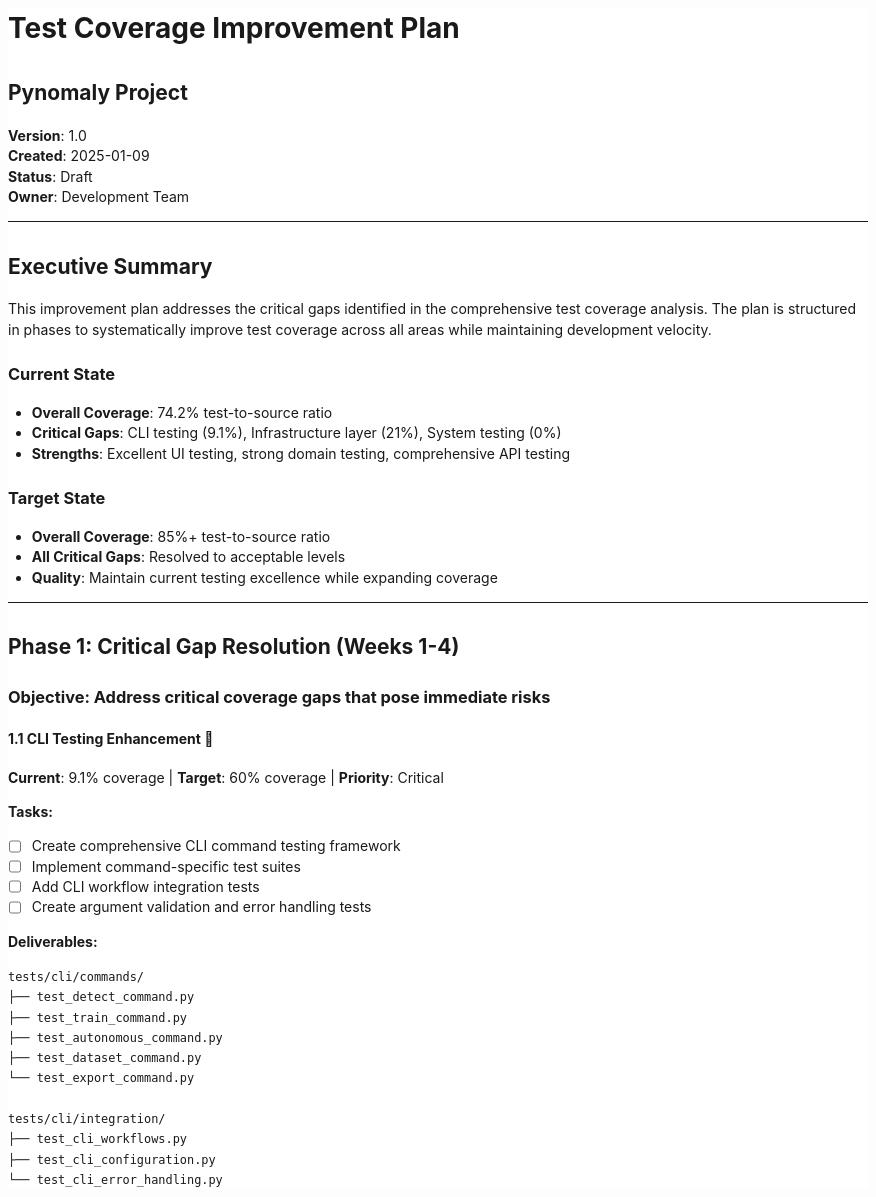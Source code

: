 # Test Coverage Improvement Plan
## Pynomaly Project

**Version**: 1.0  
**Created**: 2025-01-09  
**Status**: Draft  
**Owner**: Development Team  

---

## Executive Summary

This improvement plan addresses the critical gaps identified in the comprehensive test coverage analysis. The plan is structured in phases to systematically improve test coverage across all areas while maintaining development velocity.

### Current State
- **Overall Coverage**: 74.2% test-to-source ratio
- **Critical Gaps**: CLI testing (9.1%), Infrastructure layer (21%), System testing (0%)
- **Strengths**: Excellent UI testing, strong domain testing, comprehensive API testing

### Target State
- **Overall Coverage**: 85%+ test-to-source ratio
- **All Critical Gaps**: Resolved to acceptable levels
- **Quality**: Maintain current testing excellence while expanding coverage

---

## Phase 1: Critical Gap Resolution (Weeks 1-4)

### Objective: Address critical coverage gaps that pose immediate risks

#### 1.1 CLI Testing Enhancement 🚨
**Current**: 9.1% coverage | **Target**: 60% coverage | **Priority**: Critical

**Tasks:**
- [ ] Create comprehensive CLI command testing framework
- [ ] Implement command-specific test suites
- [ ] Add CLI workflow integration tests
- [ ] Create argument validation and error handling tests

**Deliverables:**
```
tests/cli/commands/
├── test_detect_command.py
├── test_train_command.py
├── test_autonomous_command.py
├── test_dataset_command.py
└── test_export_command.py

tests/cli/integration/
├── test_cli_workflows.py
├── test_cli_configuration.py
└── test_cli_error_handling.py
```
